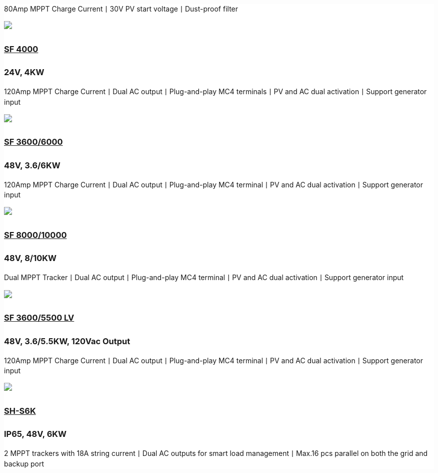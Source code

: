 80Amp MPPT Charge Current丨30V PV start voltage丨Dust-proof filter

[![](https://sunflx.com/wp-content/uploads/2025/03/SF-4000-SUNFLX-1024x1024.webp)](https://sunflx.com/product-sf-4000/)

### [SF 4000](https://sunflx.com/product-sf-4000/)

### 24V, 4KW

120Amp MPPT Charge Current丨Dual AC output丨Plug-and-play MC4 terminals丨PV and AC dual activation丨Support generator input

[![](https://sunflx.com/wp-content/uploads/2025/03/SF-6000-SUNFLX--1024x1024.webp)](https://sunflx.com/sf-3600-6000-48v/)

### [SF 3600/6000](https://sunflx.com/sf-3600-6000-48v/)

### 48V, 3.6/6KW

120Amp MPPT Charge Current丨Dual AC output丨Plug-and-play MC4 terminal丨PV and AC dual activation丨Support generator input

[![](https://sunflx.com/wp-content/uploads/2025/03/SF-10000-SUNFLX-1024x1024.webp)](https://sunflx.com/sf-8000-10000-48v/)

### [SF 8000/10000](https://sunflx.com/sf-8000-10000-48v/)

### 48V, 8/10KW

Dual MPPT Tracker丨Dual AC output丨Plug-and-play MC4 terminal丨PV and AC dual activation丨Support generator input

[![](https://sunflx.com/wp-content/uploads/2025/03/SF-5500-LV-SUNFLX-1024x1024.webp)](https://sunflx.com/product-sf-3600-5500-lv/)

### [SF 3600/5500 LV](https://sunflx.com/product-sf-3600-5500-lv/)

### 48V, 3.6/5.5KW, 120Vac Output

120Amp MPPT Charge Current丨Dual AC output丨Plug-and-play MC4 terminal丨PV and AC dual activation丨Support generator input

[![](https://sunflx.com/wp-content/uploads/2025/04/SH-S6K-4-1024x1024.webp)](https://sunflx.com/en/product-sh-s6k/)

### [SH-S6K](https://sunflx.com/en/product-sh-s6k/)

### IP65, 48V, 6KW

2 MPPT trackers with 18A string current丨Dual AC outputs for smart load management丨Max.16 pcs parallel on both the grid and backup port
